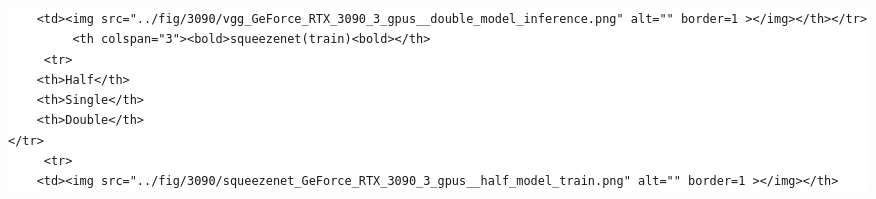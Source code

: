         <td><img src="../fig/3090/vgg_GeForce_RTX_3090_3_gpus__double_model_inference.png" alt="" border=1 ></img></th></tr>
             <th colspan="3"><bold>squeezenet(train)<bold></th> 
         <tr>
        <th>Half</th>
        <th>Single</th>
        <th>Double</th>
    </tr>
         <tr>
        <td><img src="../fig/3090/squeezenet_GeForce_RTX_3090_3_gpus__half_model_train.png" alt="" border=1 ></img></th>